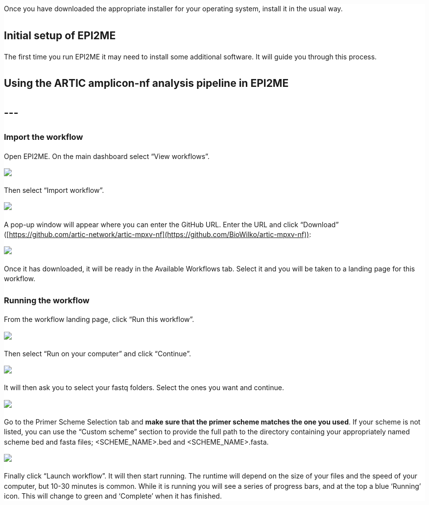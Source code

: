 Once you have downloaded the appropriate installer for your operating system, install it in the usual way.

## Initial setup of EPI2ME

The first time you run EPI2ME it may need to install some additional software. It will guide you through this process.

## Using the ARTIC amplicon-nf analysis pipeline in EPI2ME

## ---

### **Import the workflow**

Open EPI2ME. On the main dashboard select “View workflows”.

<img width="500" src="/images/mpxv/ont-sop/screenshot_1.png">
  
Then select “Import workflow”.

<img width="500" src="/images/mpxv/ont-sop/screenshot_2.png">

A pop-up window will appear where you can enter the GitHub URL. Enter the URL and click “Download” ([https://github.com/artic-network/artic-mpxv-nf](https://github.com/BioWilko/artic-mpxv-nf)):

<img width="500" src="/images/mpxv/ont-sop/screenshot_3.png">
 
Once it has downloaded, it will be ready in the Available Workflows tab. Select it and you will be taken to a landing page for this workflow.

### **Running the workflow**

From the workflow landing page, click “Run this workflow”.

<img width="500" src="/images/mpxv/ont-sop/screenshot_4b.png">

Then select “Run on your computer” and click “Continue”.

<img width="500" src="/images/mpxv/ont-sop/screenshot_5.png">

It will then ask you to select your fastq folders. Select the ones you want and continue.  

<img width="500" src="/images/mpxv/ont-sop/screenshot_6.png">

Go to the Primer Scheme Selection tab and **make sure that the primer scheme matches the one you used**. If your scheme is not listed, you can use the “Custom scheme” section to provide the full path to the directory containing your appropriately named scheme bed and fasta files; \<SCHEME\_NAME\>.bed and \<SCHEME\_NAME\>.fasta.

<img width="500" src="/images/mpxv/ont-sop/screenshot_7.png">

Finally click “Launch workflow”. It will then start running. The runtime will depend on the size of your files and the speed of your computer, but 10-30 minutes is common. While it is running you will see a series of progress bars, and at the top a blue ‘Running’ icon. This will change to green and ‘Complete’ when it has finished.
